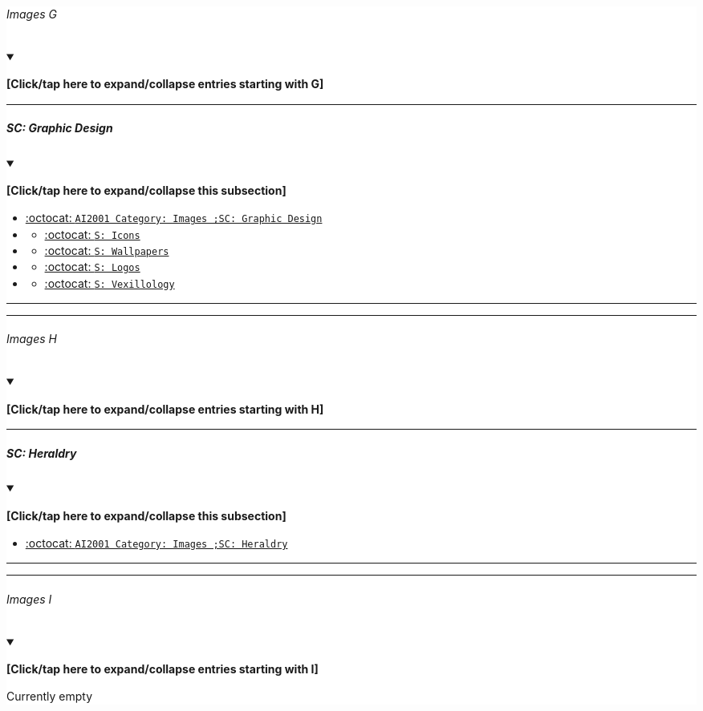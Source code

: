 ###### Images G

<details open><summary><p><b>[Click/tap here to expand/collapse entries starting with G]</b></p></summary>

---

##### SC: Graphic Design

<details open><summary><p><b>[Click/tap here to expand/collapse this subsection]</b></p></summary>

- [:octocat: `AI2001 Category: Images ;SC: Graphic Design`](https://github.com/seanpm2001/AI2001_Category-Images-SC-Graphic-Design/)
- - [:octocat: `S: Icons`](https://github.com/seanpm2001/AI2001_Category-Images-SC-Graphic-Design-S-Icons/)
- - [:octocat: `S: Wallpapers`](https://github.com/seanpm2001/AI2001_Category-Images-SC-Graphic-Design-S-Wallpapers/)
- - [:octocat: `S: Logos`](https://github.com/seanpm2001/AI2001_Category-Images-SC-Graphic-Design-S-Logos/)
- - [:octocat: `S: Vexillology`](https://github.com/seanpm2001/AI2001_Category-Images-SC-Graphic-Design-S-Vexillology/)

</details> 

---

</details> 

---

###### Images H

<details open><summary><p><b>[Click/tap here to expand/collapse entries starting with H]</b></p></summary>

---

##### SC: Heraldry

<details open><summary><p><b>[Click/tap here to expand/collapse this subsection]</b></p></summary>

- [:octocat: `AI2001 Category: Images ;SC: Heraldry`](https://github.com/seanpm2001/AI2001_Category-Images-SC-Heraldry/)

</details> 

---

</details> 

---

###### Images I

<details open><summary><p><b>[Click/tap here to expand/collapse entries starting with I]</b></p></summary>

Currently empty
